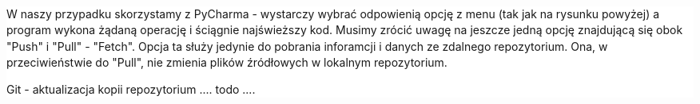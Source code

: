 W naszy przypadku skorzystamy z PyCharma - wystarczy wybrać odpowienią opcję z menu (tak jak na rysunku powyżej) a program wykona żądaną operację i ściągnie najświeższy kod.
Musimy zrócić uwagę na jeszcze jedną opcję znajdującą się obok "Push" i "Pull" - "Fetch". Opcja ta służy jedynie do pobrania inforamcji i danych ze zdalnego repozytorium. Ona, w przeciwieństwie do "Pull", nie zmienia plików źródłowych w lokalnym repozytorium.


Git - aktualizacja kopii repozytorium
.... todo ....
